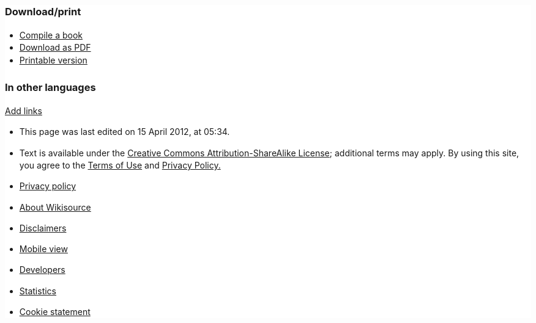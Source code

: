 
</div>

### <span>Download/print</span>

<div class="body vector-menu-content">

  - <span id="coll-create_a_book">[Compile a
    book](/w/index.php?title=Special:Book&bookcmd=book_creator&referer=Quran+%28Progressive+Muslims+Organization%29%2F12)</span>
  - <span id="coll-download-as-rl">[Download as
    PDF](/w/index.php?title=Special:DownloadAsPdf&page=Quran_%28Progressive_Muslims_Organization%29%2F12&action=show-download-screen)</span>
  - <span id="t-print">[Printable
    version](/w/index.php?title=Quran_\(Progressive_Muslims_Organization\)/12&printable=yes "Printable version of this page [p]")</span>

</div>

### <span>In other languages</span>

<div class="body vector-menu-content">

<div class="after-portlet after-portlet-lang">

<span class="uls-after-portlet-link"></span><span class="wb-langlinks-add wb-langlinks-link">[Add
links](https://www.wikidata.org/wiki/Special:NewItem?site=enwikisource&page=Quran+%28Progressive+Muslims+Organization%29%2F12 "Add interlanguage links")</span>

</div>

</div>

</div>

</div>

  - <span id="footer-info-lastmod">This page was last edited on 15 April
    2012, at 05:34.</span>
  - <span id="footer-info-copyright">Text is available under the
    [Creative Commons Attribution-ShareAlike
    License](//creativecommons.org/licenses/by-sa/3.0/); additional
    terms may apply. By using this site, you agree to the [Terms of
    Use](//wikimediafoundation.org/wiki/Terms_of_Use) and [Privacy
    Policy.](//wikimediafoundation.org/wiki/Privacy_policy)  
    </span>



  - <span id="footer-places-privacy">[Privacy
    policy](https://foundation.wikimedia.org/wiki/Privacy_policy "wmf:Privacy policy")</span>
  - <span id="footer-places-about">[About
    Wikisource](/wiki/Wikisource:About "Wikisource:About")</span>
  - <span id="footer-places-disclaimer">[Disclaimers](/wiki/Wikisource:General_disclaimer "Wikisource:General disclaimer")</span>
  - <span id="footer-places-mobileview">[Mobile
    view](//en.m.wikisource.org/w/index.php?title=Quran_\(Progressive_Muslims_Organization\)/12&mobileaction=toggle_view_mobile)</span>
  - <span id="footer-places-developers">[Developers](https://www.mediawiki.org/wiki/Special:MyLanguage/How_to_contribute)</span>
  - <span id="footer-places-statslink">[Statistics](https://stats.wikimedia.org/#/en.wikisource.org)</span>
  - <span id="footer-places-cookiestatement">[Cookie
    statement](https://foundation.wikimedia.org/wiki/Cookie_statement)</span>
